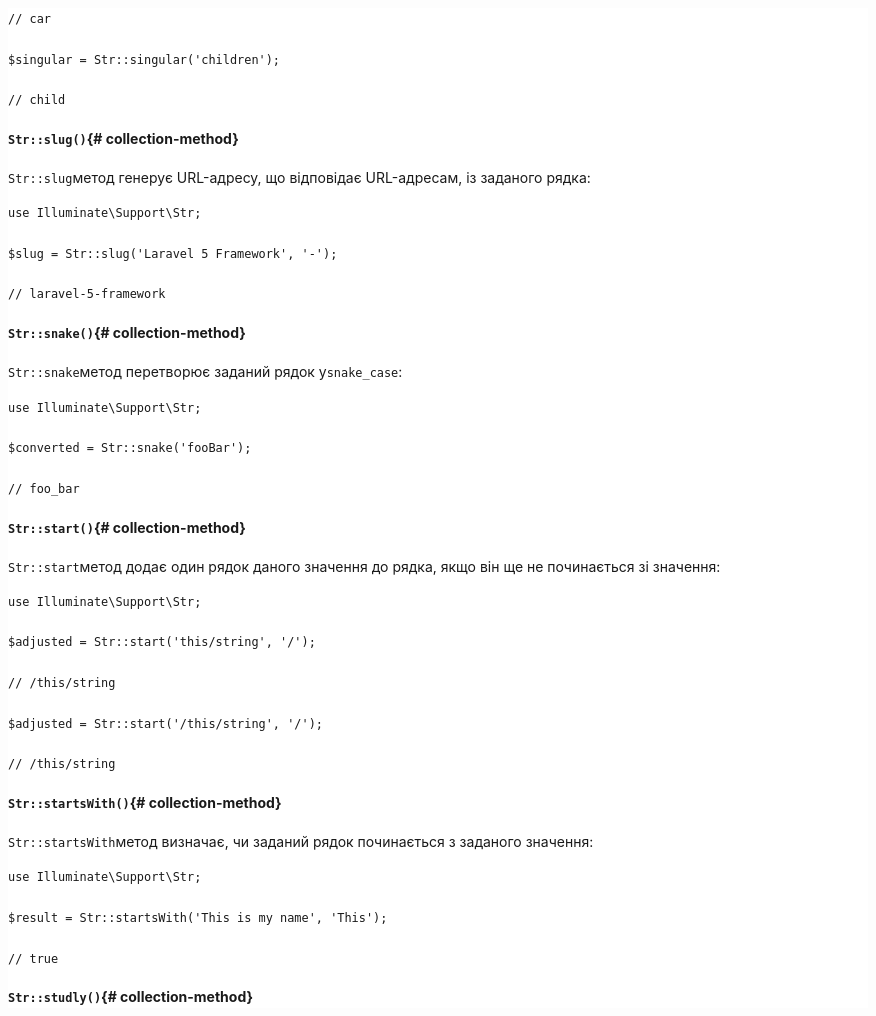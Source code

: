     // car

    $singular = Str::singular('children');

    // child

<a name="method-str-slug"></a>

#### `Str::slug()`{# collection-method}

`Str::slug`метод генерує URL-адресу, що відповідає URL-адресам, із заданого рядка:

    use Illuminate\Support\Str;

    $slug = Str::slug('Laravel 5 Framework', '-');

    // laravel-5-framework

<a name="method-snake-case"></a>

#### `Str::snake()`{# collection-method}

`Str::snake`метод перетворює заданий рядок у`snake_case`:

    use Illuminate\Support\Str;

    $converted = Str::snake('fooBar');

    // foo_bar

<a name="method-str-start"></a>

#### `Str::start()`{# collection-method}

`Str::start`метод додає один рядок даного значення до рядка, якщо він ще не починається зі значення:

    use Illuminate\Support\Str;

    $adjusted = Str::start('this/string', '/');

    // /this/string

    $adjusted = Str::start('/this/string', '/');

    // /this/string

<a name="method-starts-with"></a>

#### `Str::startsWith()`{# collection-method}

`Str::startsWith`метод визначає, чи заданий рядок починається з заданого значення:

    use Illuminate\Support\Str;

    $result = Str::startsWith('This is my name', 'This');

    // true

<a name="method-studly-case"></a>

#### `Str::studly()`{# collection-method}
